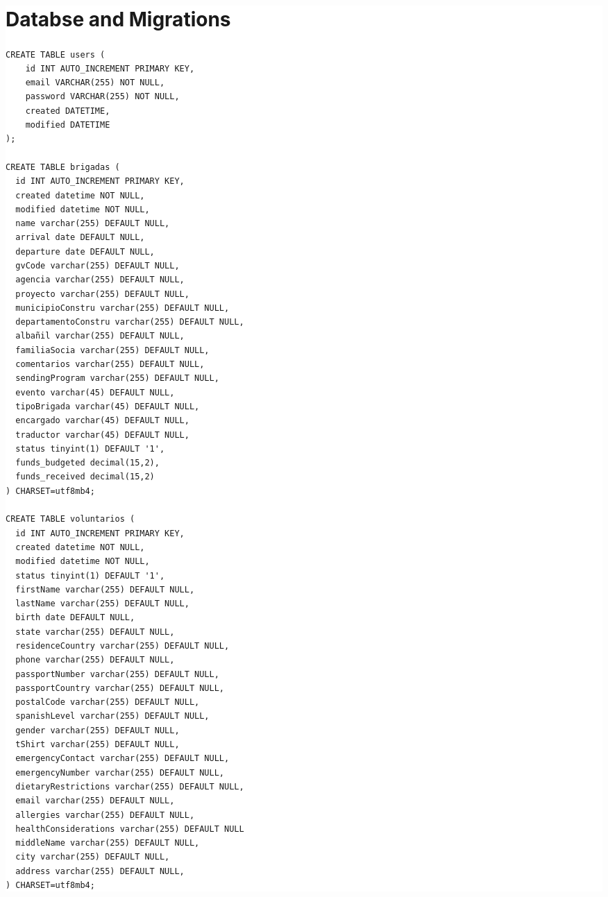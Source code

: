 # Databse and Migrations

```mysql
CREATE TABLE users (
    id INT AUTO_INCREMENT PRIMARY KEY,
    email VARCHAR(255) NOT NULL,
    password VARCHAR(255) NOT NULL,
    created DATETIME,
    modified DATETIME
);

CREATE TABLE brigadas (
  id INT AUTO_INCREMENT PRIMARY KEY,
  created datetime NOT NULL,
  modified datetime NOT NULL,
  name varchar(255) DEFAULT NULL,
  arrival date DEFAULT NULL,
  departure date DEFAULT NULL,
  gvCode varchar(255) DEFAULT NULL,
  agencia varchar(255) DEFAULT NULL,
  proyecto varchar(255) DEFAULT NULL,
  municipioConstru varchar(255) DEFAULT NULL,
  departamentoConstru varchar(255) DEFAULT NULL,
  albañil varchar(255) DEFAULT NULL,
  familiaSocia varchar(255) DEFAULT NULL,
  comentarios varchar(255) DEFAULT NULL,
  sendingProgram varchar(255) DEFAULT NULL,
  evento varchar(45) DEFAULT NULL,
  tipoBrigada varchar(45) DEFAULT NULL,
  encargado varchar(45) DEFAULT NULL,
  traductor varchar(45) DEFAULT NULL,
  status tinyint(1) DEFAULT '1',
  funds_budgeted decimal(15,2),
  funds_received decimal(15,2)
) CHARSET=utf8mb4;

CREATE TABLE voluntarios (
  id INT AUTO_INCREMENT PRIMARY KEY,
  created datetime NOT NULL,
  modified datetime NOT NULL,
  status tinyint(1) DEFAULT '1',
  firstName varchar(255) DEFAULT NULL,
  lastName varchar(255) DEFAULT NULL,
  birth date DEFAULT NULL,
  state varchar(255) DEFAULT NULL,
  residenceCountry varchar(255) DEFAULT NULL,
  phone varchar(255) DEFAULT NULL,
  passportNumber varchar(255) DEFAULT NULL,
  passportCountry varchar(255) DEFAULT NULL,
  postalCode varchar(255) DEFAULT NULL,
  spanishLevel varchar(255) DEFAULT NULL,
  gender varchar(255) DEFAULT NULL,
  tShirt varchar(255) DEFAULT NULL,
  emergencyContact varchar(255) DEFAULT NULL,
  emergencyNumber varchar(255) DEFAULT NULL,
  dietaryRestrictions varchar(255) DEFAULT NULL,
  email varchar(255) DEFAULT NULL,
  allergies varchar(255) DEFAULT NULL,
  healthConsiderations varchar(255) DEFAULT NULL
  middleName varchar(255) DEFAULT NULL,
  city varchar(255) DEFAULT NULL,
  address varchar(255) DEFAULT NULL,
) CHARSET=utf8mb4;
```